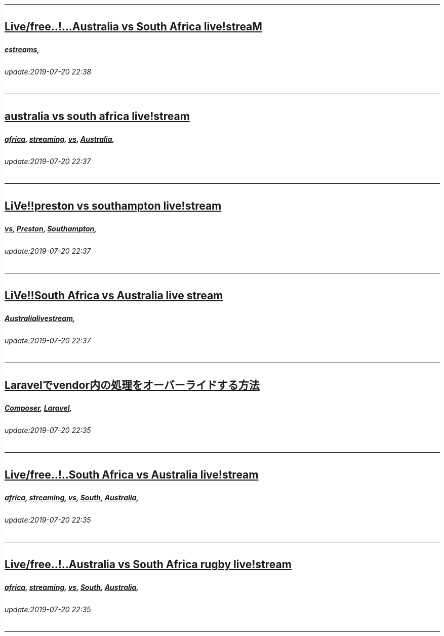 
---
## [Live/free..!...Australia vs South Africa live!streaM](https://qiita.com/australia-vs-africa-live-rugby/items/0d49a31266e751ba73ed)
##### [estreams](https://qiita.com/tags/estreams), 
###### update:2019-07-20 22:38
---
## [australia vs south africa live!stream](https://qiita.com/Australia-vs-Africa-Rugby-live/items/4524ac96cad52cf4406d)
##### [africa](https://qiita.com/tags/africa), [streaming](https://qiita.com/tags/streaming), [vs](https://qiita.com/tags/vs), [Australia](https://qiita.com/tags/Australia), 
###### update:2019-07-20 22:37
---
## [LiVe!!preston vs southampton live!stream](https://qiita.com/vayulacih/items/66bb5e03d12037ea89fb)
##### [vs](https://qiita.com/tags/vs), [Preston](https://qiita.com/tags/Preston), [Southampton](https://qiita.com/tags/Southampton), 
###### update:2019-07-20 22:37
---
## [LiVe!!South Africa vs Australia live stream](https://qiita.com/rugby-tv-africa-live/items/13d68cd9d36b2e459975)
##### [Australialivestream](https://qiita.com/tags/Australialivestream), 
###### update:2019-07-20 22:37
---
## [Laravelでvendor内の処理をオーバーライドする方法 ](https://qiita.com/hamkiti/items/d06367927e1a4ac1971d)
##### [Composer](https://qiita.com/tags/Composer), [Laravel](https://qiita.com/tags/Laravel), 
###### update:2019-07-20 22:35
---
## [Live/free..!..South Africa vs Australia live!stream](https://qiita.com/Rugby-live-tv/items/93a621a4e5e9b22b1e82)
##### [africa](https://qiita.com/tags/africa), [streaming](https://qiita.com/tags/streaming), [vs](https://qiita.com/tags/vs), [South](https://qiita.com/tags/South), [Australia](https://qiita.com/tags/Australia), 
###### update:2019-07-20 22:35
---
## [Live/free..!..Australia vs South Africa rugby live!stream](https://qiita.com/Rugby-live-tv/items/d6ebef9e18d837c244d6)
##### [africa](https://qiita.com/tags/africa), [streaming](https://qiita.com/tags/streaming), [vs](https://qiita.com/tags/vs), [South](https://qiita.com/tags/South), [Australia](https://qiita.com/tags/Australia), 
###### update:2019-07-20 22:35
---